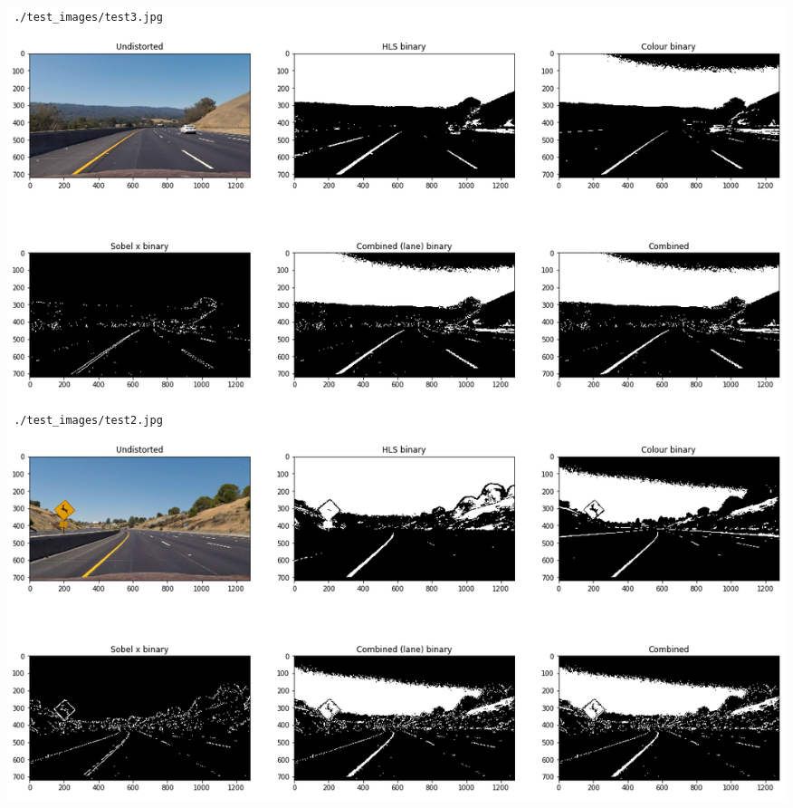 
    
    
     ./test_images/test3.jpg



![png](output_7_9.png)


    
    
     ./test_images/test2.jpg



![png](output_7_11.png)
